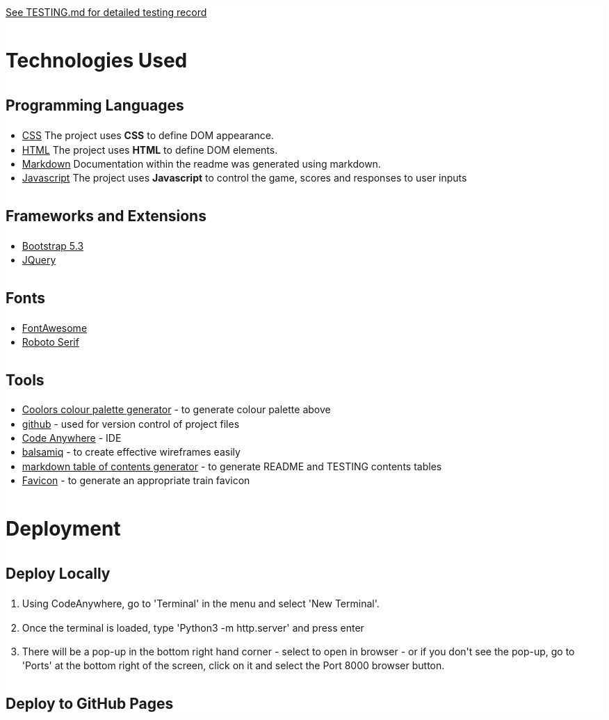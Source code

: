 [See TESTING.md for detailed testing record](TESTING.md)

# Technologies Used

## Programming Languages

- [CSS](https://www.w3schools.com/w3css/default.asp) The project uses **CSS** to define DOM appearance. 
- [HTML](https://www.w3schools.com/html/default.asp) The project uses **HTML** to define DOM elements.
- [Markdown](https://www.markdownguide.org/) Documentation within the readme was generated using markdown.
- [Javascript](https://www.w3schools.com/js/default.asp) The project uses **Javascript** to control the game, scores and responses to user inputs

## Frameworks and Extensions

- [Bootstrap 5.3](https://getbootstrap.com/docs/5.3/getting-started/introduction/)
- [JQuery](https://jquery.com/)

## Fonts

- [FontAwesome](https://fontawesome.com/icons?m=free)
- [Roboto Serif](https://fonts.google.com/specimen/Roboto+Serif?query=roboto+se)

## Tools

- [Coolors colour palette generator](https://coolors.co/310101-cfb53b-ffe7ab-660000-013602) - to generate colour palette above
- [github](https://github.com/) - used for version control of project files
- [Code Anywhere](https://app.codeanywhere.com/) - IDE
- [balsamiq](https://balsamiq.com/) - to create effective wireframes easily
- [markdown table of contents generator](https://ecotrust-canada.github.io/markdown-toc/) - to generate README and TESTING contents tables
- [Favicon](https://favicon.io/) - to generate an appropriate train favicon

# Deployment

## Deploy Locally

1. Using CodeAnywhere, go to 'Terminal' in the menu and select 'New Terminal'.

2. Once the terminal is loaded, type 'Python3 -m http.server' and press enter

3. There will be a pop-up in the bottom right hand corner - select to open in browser - or if you don't see the pop-up, go to 'Ports' at the bottom right of the screen, click on it and select the Port 8000 browser button.

## Deploy to GitHub Pages
